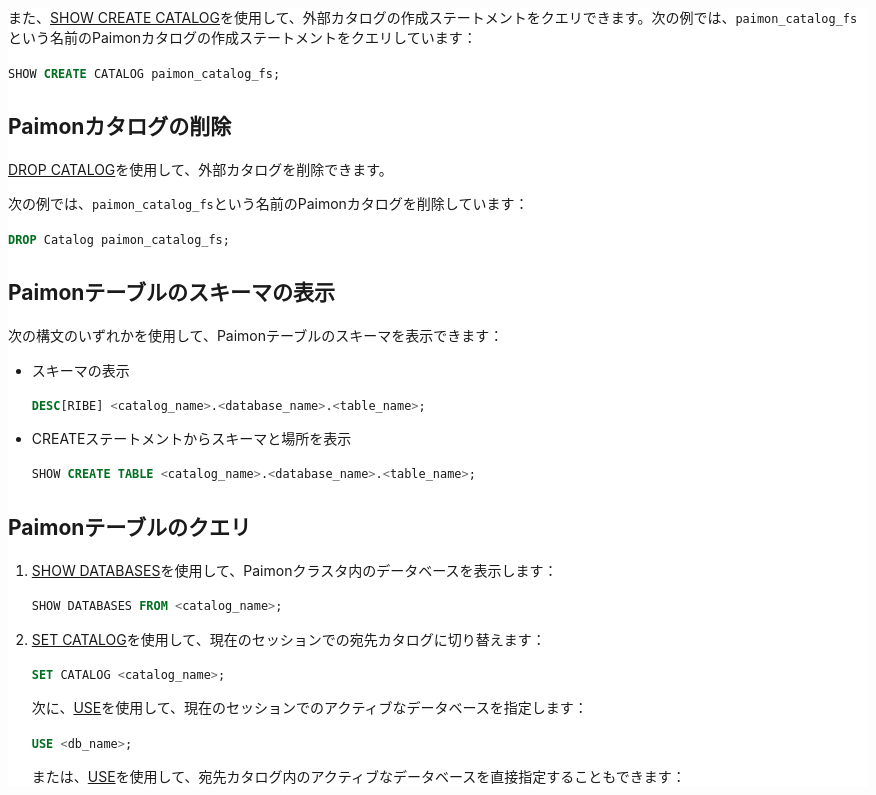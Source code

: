 また、[SHOW CREATE CATALOG](../../sql-reference/sql-statements/data-manipulation/SHOW_CREATE_CATALOG.md)を使用して、外部カタログの作成ステートメントをクエリできます。次の例では、`paimon_catalog_fs`という名前のPaimonカタログの作成ステートメントをクエリしています：

```SQL
SHOW CREATE CATALOG paimon_catalog_fs;
```

## Paimonカタログの削除

[DROP CATALOG](../../sql-reference/sql-statements/data-definition/DROP_CATALOG.md)を使用して、外部カタログを削除できます。

次の例では、`paimon_catalog_fs`という名前のPaimonカタログを削除しています：

```SQL
DROP Catalog paimon_catalog_fs;
```

## Paimonテーブルのスキーマの表示

次の構文のいずれかを使用して、Paimonテーブルのスキーマを表示できます：

- スキーマの表示

  ```SQL
  DESC[RIBE] <catalog_name>.<database_name>.<table_name>;
  ```

- CREATEステートメントからスキーマと場所を表示

  ```SQL
  SHOW CREATE TABLE <catalog_name>.<database_name>.<table_name>;
  ```

## Paimonテーブルのクエリ

1. [SHOW DATABASES](../../sql-reference/sql-statements/data-manipulation/SHOW_DATABASES.md)を使用して、Paimonクラスタ内のデータベースを表示します：

   ```SQL
   SHOW DATABASES FROM <catalog_name>;
   ```

2. [SET CATALOG](../../sql-reference/sql-statements/data-definition/SET_CATALOG.md)を使用して、現在のセッションでの宛先カタログに切り替えます：

   ```SQL
   SET CATALOG <catalog_name>;
   ```

   次に、[USE](../../sql-reference/sql-statements/data-definition/USE.md)を使用して、現在のセッションでのアクティブなデータベースを指定します：

   ```SQL
   USE <db_name>;
   ```

   または、[USE](../../sql-reference/sql-statements/data-definition/USE.md)を使用して、宛先カタログ内のアクティブなデータベースを直接指定することもできます：
